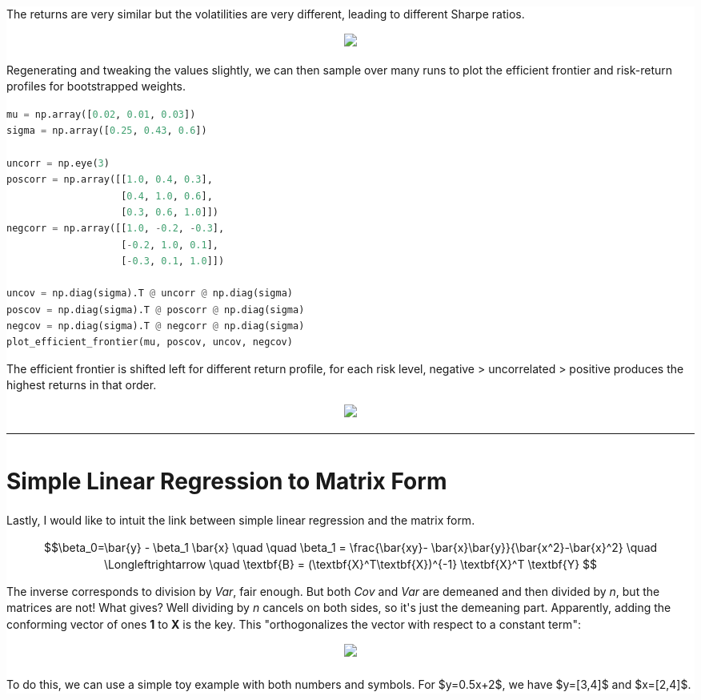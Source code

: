 The returns are very similar but the volatilities are very different, leading to different Sharpe ratios.

<center>
<img src="{{ site.imageurl }}/CovCorrReg/12.png" style="width:60%;"/>
</center>

Regenerating and tweaking the values slightly, we can then sample over many runs to plot the efficient frontier and risk-return profiles for bootstrapped weights.

```python
mu = np.array([0.02, 0.01, 0.03])
sigma = np.array([0.25, 0.43, 0.6])

uncorr = np.eye(3)
poscorr = np.array([[1.0, 0.4, 0.3], 
                    [0.4, 1.0, 0.6], 
                    [0.3, 0.6, 1.0]])  
negcorr = np.array([[1.0, -0.2, -0.3], 
                    [-0.2, 1.0, 0.1], 
                    [-0.3, 0.1, 1.0]])  

uncov = np.diag(sigma).T @ uncorr @ np.diag(sigma)
poscov = np.diag(sigma).T @ poscorr @ np.diag(sigma)
negcov = np.diag(sigma).T @ negcorr @ np.diag(sigma)
plot_efficient_frontier(mu, poscov, uncov, negcov)
```
The efficient frontier is shifted left for different return profile, for each risk level, negative > uncorrelated > positive produces the highest returns in that order.

<center>
<img src="{{ site.imageurl }}/CovCorrReg/13.png" style="width:80%;"/>
</center>

---
# Simple Linear Regression to Matrix Form

Lastly, I would like to intuit the link between simple linear regression and the matrix form. 

$$\beta_0=\bar{y} - \beta_1 \bar{x} \quad \quad  \beta_1 = \frac{\bar{xy}- \bar{x}\bar{y}}{\bar{x^2}-\bar{x}^2} \quad \Longleftrightarrow \quad \textbf{B} = (\textbf{X}^T\textbf{X})^{-1} \textbf{X}^T \textbf{Y} $$

The inverse corresponds to division by $Var$, fair enough. But both $Cov$ and $Var$ are demeaned and then divided by $n$, but the matrices are not! What gives? Well dividing by $n$ cancels on both sides, so it's just the demeaning part. Apparently, adding the conforming vector of ones $\textbf{1}$ to $\textbf{X}$ is the key. This "orthogonalizes the vector with respect to a constant term":
<br>
<center>
<img src="{{ site.imageurl }}/CovCorrReg/spe.png" style="width:80%;"/>
</center>
<br>
To do this, we can use a simple toy example with both numbers and symbols. For $y=0.5x+2$, we have $y=[3,4]$ and $x=[2,4]$.
